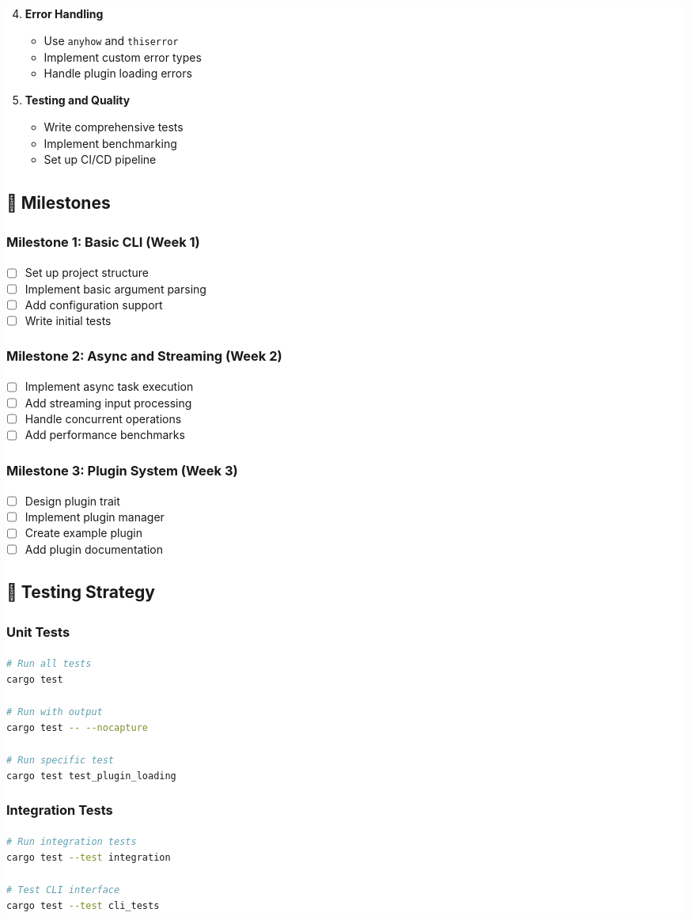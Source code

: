 4. **Error Handling**
   - Use `anyhow` and `thiserror`
   - Implement custom error types
   - Handle plugin loading errors

5. **Testing and Quality**
   - Write comprehensive tests
   - Implement benchmarking
   - Set up CI/CD pipeline

## 🎯 **Milestones**

### **Milestone 1: Basic CLI (Week 1)**
- [ ] Set up project structure
- [ ] Implement basic argument parsing
- [ ] Add configuration support
- [ ] Write initial tests

### **Milestone 2: Async and Streaming (Week 2)**
- [ ] Implement async task execution
- [ ] Add streaming input processing
- [ ] Handle concurrent operations
- [ ] Add performance benchmarks

### **Milestone 3: Plugin System (Week 3)**
- [ ] Design plugin trait
- [ ] Implement plugin manager
- [ ] Create example plugin
- [ ] Add plugin documentation

## 🧪 **Testing Strategy**

### **Unit Tests**
```bash
# Run all tests
cargo test

# Run with output
cargo test -- --nocapture

# Run specific test
cargo test test_plugin_loading
```

### **Integration Tests**
```bash
# Run integration tests
cargo test --test integration

# Test CLI interface
cargo test --test cli_tests
```

